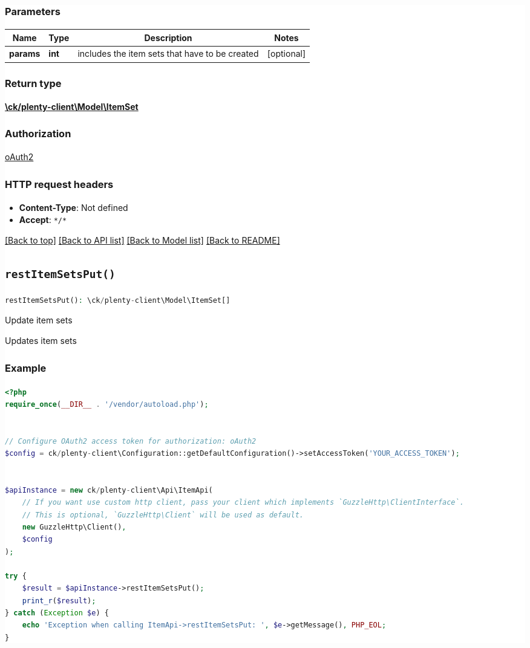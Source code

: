 ### Parameters

| Name | Type | Description  | Notes |
| ------------- | ------------- | ------------- | ------------- |
| **params** | **int**| includes the item sets that have to be created | [optional] |

### Return type

[**\ck/plenty-client\Model\ItemSet**](../Model/ItemSet.md)

### Authorization

[oAuth2](../../README.md#oAuth2)

### HTTP request headers

- **Content-Type**: Not defined
- **Accept**: `*/*`

[[Back to top]](#) [[Back to API list]](../../README.md#endpoints)
[[Back to Model list]](../../README.md#models)
[[Back to README]](../../README.md)

## `restItemSetsPut()`

```php
restItemSetsPut(): \ck/plenty-client\Model\ItemSet[]
```

Update item sets

Updates item sets

### Example

```php
<?php
require_once(__DIR__ . '/vendor/autoload.php');


// Configure OAuth2 access token for authorization: oAuth2
$config = ck/plenty-client\Configuration::getDefaultConfiguration()->setAccessToken('YOUR_ACCESS_TOKEN');


$apiInstance = new ck/plenty-client\Api\ItemApi(
    // If you want use custom http client, pass your client which implements `GuzzleHttp\ClientInterface`.
    // This is optional, `GuzzleHttp\Client` will be used as default.
    new GuzzleHttp\Client(),
    $config
);

try {
    $result = $apiInstance->restItemSetsPut();
    print_r($result);
} catch (Exception $e) {
    echo 'Exception when calling ItemApi->restItemSetsPut: ', $e->getMessage(), PHP_EOL;
}
```
